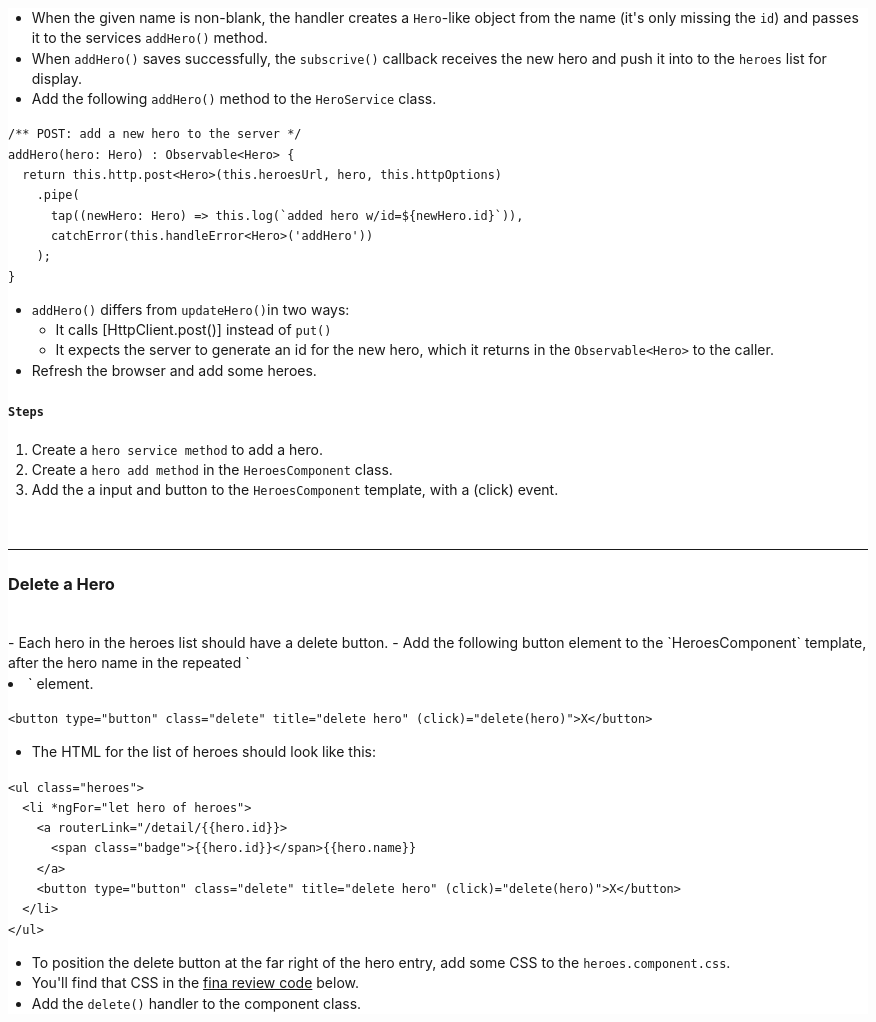 - When the given name is non-blank, the handler creates a `Hero`-like object from the name (it's only missing the `id`) and passes it to the services `addHero()` method.
- When `addHero()` saves successfully, the `subscrive()` callback receives the new hero and push it into to the `heroes` list for display.
- Add the following `addHero()` method to the `HeroService` class.

~~~
/** POST: add a new hero to the server */
addHero(hero: Hero) : Observable<Hero> {
  return this.http.post<Hero>(this.heroesUrl, hero, this.httpOptions)
    .pipe(
      tap((newHero: Hero) => this.log(`added hero w/id=${newHero.id}`)),
      catchError(this.handleError<Hero>('addHero'))
    );
}
~~~

- `addHero()` differs from `updateHero()`in two ways:
  - It calls [HttpClient.post()] instead of `put()`
  - It expects the server to generate an id for the new hero, which it returns in the `Observable<Hero>` to the caller.
- Refresh the browser and add some heroes.

#### `Steps` 
1) Create a `hero service method` to add a hero.
2) Create a `hero add method` in the `HeroesComponent` class.
3) Add the a input and button to the `HeroesComponent` template, with a (click) event.

<br>
<hr>

### Delete a Hero

<br>
- Each hero in the heroes list should have a delete button.
- Add the following button element to the `HeroesComponent` template, after the hero name in the repeated `<li>` element.

~~~
<button type="button" class="delete" title="delete hero" (click)="delete(hero)">X</button>
~~~

- The HTML for the list of heroes should look like this:

~~~
<ul class="heroes">
  <li *ngFor="let hero of heroes">
    <a routerLink="/detail/{{hero.id}}>
      <span class="badge">{{hero.id}}</span>{{hero.name}}
    </a>
    <button type="button" class="delete" title="delete hero" (click)="delete(hero)">X</button>
  </li>
</ul>
~~~

- To position the delete button at the far right of the hero entry, add some CSS to the `heroes.component.css`.
- You'll find that CSS in the [fina review code](https://angular.io/tutorial/toh-pt6#heroescomponent) below.
- Add the `delete()` handler to the component class.
